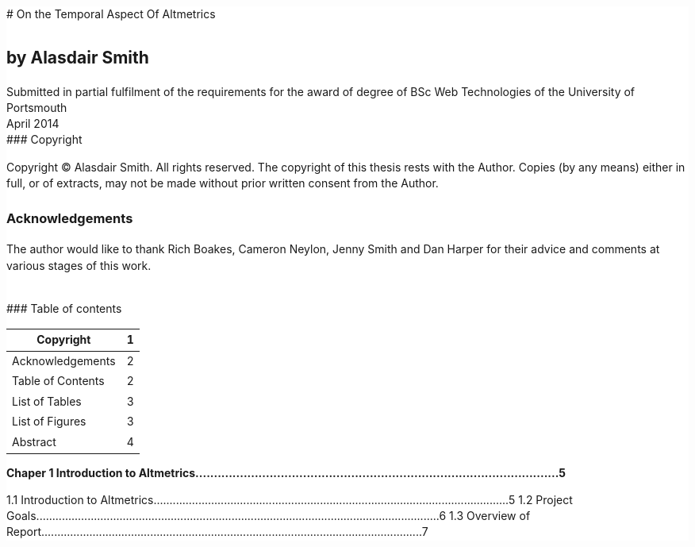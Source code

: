 <div class="title-page">
# On the Temporal Aspect Of Altmetrics

## by Alasdair Smith

<div id="title-text">
Submitted in partial fulfilment of the requirements for the award of degree of BSc Web Technologies of the University of Portsmouth

</div>

<div id="date">
April 2014

</div>

<div class="copyright">
### Copyright

Copyright &copy; Alasdair Smith. All rights reserved.
The copyright of this thesis rests with the Author. Copies (by any means) either in full, or of extracts, may not be made without prior written consent from the Author.
</div>
</div>

### Acknowledgements

The author would like to thank Rich Boakes, Cameron Neylon, Jenny Smith and Dan Harper for their advice and comments at various stages of this work.

<br>
### Table of contents

<div id="toc-top">

| Copyright	        | 1 |
| ----------------- | - |
| Acknowledgements  | 2 |
| Table of Contents | 2 |
| List of Tables    | 3 |
| List of Figures   | 3 |
| Abstract          | 4 |

</div>

__Chaper 1 Introduction to Altmetrics..................................................................................................5__

1.1 Introduction to Altmetrics...............................................................................................................5
1.2 Project Goals..............................................................................................................................6
1.3 Overview of Report.......................................................................................................................7
